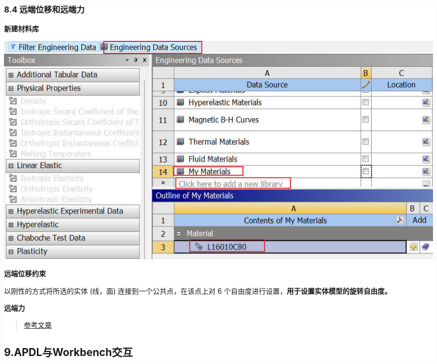 ### 8.4 远端位移和远端力

**新建材料库**

![](img/67.jpg)

**远端位移约束**

以刚性的方式将所选的实体 (线，面) 连接到一个公共点，在该点上对 6 个自由度进行设置，**用于设置实体模型的旋转自由度。**



**远端力**

> [参考文章](http://www.360doc.com/content/21/0915/13/15913066_995586978.shtml)



## 9.APDL与Workbench交互
